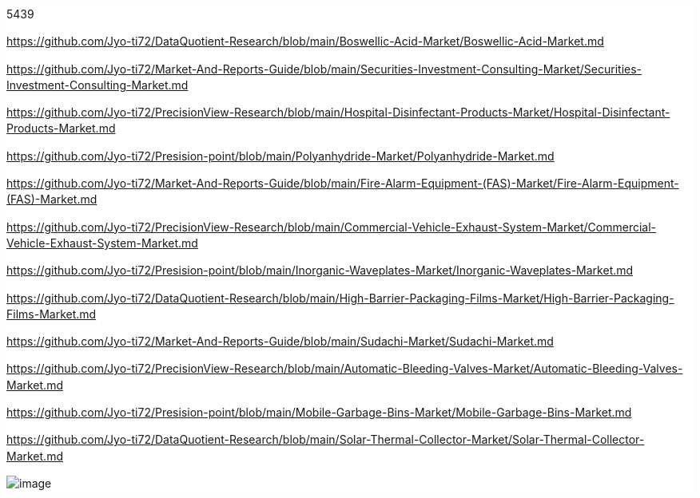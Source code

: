 5439</p><p><a href="https://github.com/Jyo-ti72/DataQuotient-Research/blob/main/Boswellic-Acid-Market/Boswellic-Acid-Market.md">https://github.com/Jyo-ti72/DataQuotient-Research/blob/main/Boswellic-Acid-Market/Boswellic-Acid-Market.md</a></p><p><a href="https://github.com/Jyo-ti72/Market-And-Reports-Guide/blob/main/Securities-Investment-Consulting-Market/Securities-Investment-Consulting-Market.md">https://github.com/Jyo-ti72/Market-And-Reports-Guide/blob/main/Securities-Investment-Consulting-Market/Securities-Investment-Consulting-Market.md</a></p><p><a href="https://github.com/Jyo-ti72/PrecisionView-Research/blob/main/Hospital-Disinfectant-Products-Market/Hospital-Disinfectant-Products-Market.md">https://github.com/Jyo-ti72/PrecisionView-Research/blob/main/Hospital-Disinfectant-Products-Market/Hospital-Disinfectant-Products-Market.md</a></p><p><a href="https://github.com/Jyo-ti72/Presision-point/blob/main/Polyanhydride-Market/Polyanhydride-Market.md">https://github.com/Jyo-ti72/Presision-point/blob/main/Polyanhydride-Market/Polyanhydride-Market.md</a></p><p><a href="https://github.com/Jyo-ti72/Market-And-Reports-Guide/blob/main/Fire-Alarm-Equipment-(FAS)-Market/Fire-Alarm-Equipment-(FAS)-Market.md">https://github.com/Jyo-ti72/Market-And-Reports-Guide/blob/main/Fire-Alarm-Equipment-(FAS)-Market/Fire-Alarm-Equipment-(FAS)-Market.md</a></p><p><a href="https://github.com/Jyo-ti72/PrecisionView-Research/blob/main/Commercial-Vehicle-Exhaust-System-Market/Commercial-Vehicle-Exhaust-System-Market.md">https://github.com/Jyo-ti72/PrecisionView-Research/blob/main/Commercial-Vehicle-Exhaust-System-Market/Commercial-Vehicle-Exhaust-System-Market.md</a></p><p><a href="https://github.com/Jyo-ti72/Presision-point/blob/main/Inorganic-Waveplates-Market/Inorganic-Waveplates-Market.md">https://github.com/Jyo-ti72/Presision-point/blob/main/Inorganic-Waveplates-Market/Inorganic-Waveplates-Market.md</a></p><p><a href="https://github.com/Jyo-ti72/DataQuotient-Research/blob/main/High-Barrier-Packaging-Films-Market/High-Barrier-Packaging-Films-Market.md">https://github.com/Jyo-ti72/DataQuotient-Research/blob/main/High-Barrier-Packaging-Films-Market/High-Barrier-Packaging-Films-Market.md</a></p><p><a href="https://github.com/Jyo-ti72/Market-And-Reports-Guide/blob/main/Sudachi-Market/Sudachi-Market.md">https://github.com/Jyo-ti72/Market-And-Reports-Guide/blob/main/Sudachi-Market/Sudachi-Market.md</a></p><p><a href="https://github.com/Jyo-ti72/PrecisionView-Research/blob/main/Automatic-Bleeding-Valves-Market/Automatic-Bleeding-Valves-Market.md">https://github.com/Jyo-ti72/PrecisionView-Research/blob/main/Automatic-Bleeding-Valves-Market/Automatic-Bleeding-Valves-Market.md</a></p><p><a href="https://github.com/Jyo-ti72/Presision-point/blob/main/Mobile-Garbage-Bins-Market/Mobile-Garbage-Bins-Market.md">https://github.com/Jyo-ti72/Presision-point/blob/main/Mobile-Garbage-Bins-Market/Mobile-Garbage-Bins-Market.md</a></p><p><a href="https://github.com/Jyo-ti72/DataQuotient-Research/blob/main/Solar-Thermal-Collector-Market/Solar-Thermal-Collector-Market.md">https://github.com/Jyo-ti72/DataQuotient-Research/blob/main/Solar-Thermal-Collector-Market/Solar-Thermal-Collector-Market.md</a></p>
![image](https://github.com/user-attachments/assets/64e84aa4-1d60-4278-a3a2-7b1279a7f712)

